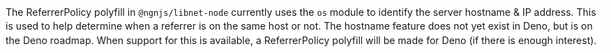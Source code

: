The ReferrerPolicy polyfill in `@ngnjs/libnet-node` currently uses the `os` module to identify the server hostname & IP address. This is used to help determine when a referrer is on the same host or not. The hostname feature does not yet exist in Deno, but is on the Deno roadmap. When support for this is available, a ReferrerPolicy polyfill will be made for Deno (if there is enough interest).
